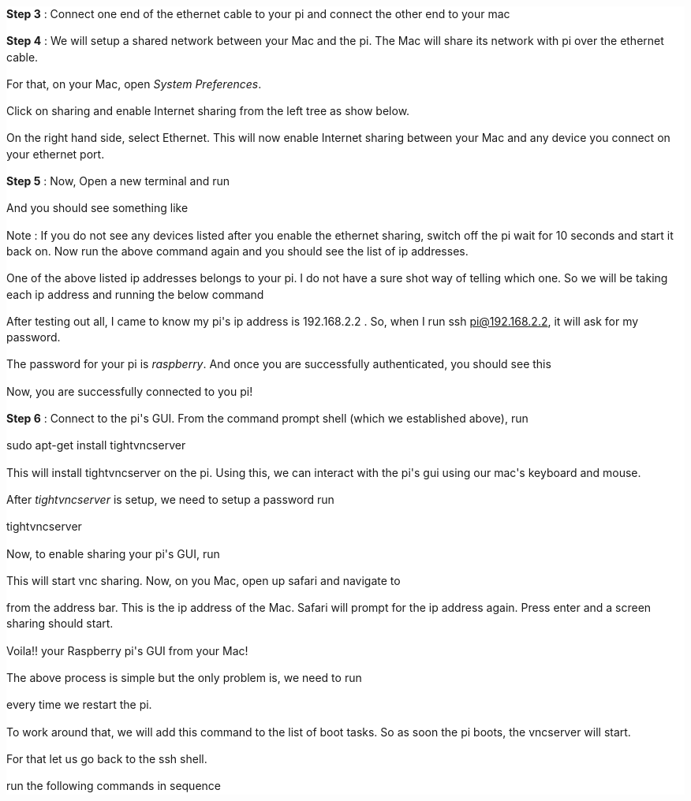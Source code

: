 **Step 3** : Connect one end of the ethernet cable to your pi and connect the other end to your mac

**Step 4** : We will setup a shared network between your Mac and the pi. The Mac will share its network with pi over the ethernet cable.

For that, on your Mac, open _System Preferences_.

Click on sharing and enable Internet sharing from the left tree as show below.

On the right hand side, select Ethernet. This will now enable Internet sharing between your Mac and any device you connect on your ethernet port.

**Step 5** : Now, Open a new terminal and run

And you should see something like

Note : If you do not see any devices listed after you enable the ethernet sharing, switch off the pi wait for 10 seconds and start it back on. Now run the above command again and you should see the list of ip addresses.

One of the above listed ip addresses belongs to your pi. I do not have a sure shot way of telling which one. So we will be taking each ip address and running the below command

After testing out all, I came to know my pi's ip address is 192.168.2.2 . So, when I run ssh pi@192.168.2.2, it will ask for my password.

The password for your pi is _raspberry_. And once you are successfully authenticated, you should see this

Now, you are successfully connected to you pi!

**Step 6** : Connect to the pi's GUI. From the command prompt shell (which we established above), run

sudo apt-get install tightvncserver

This will install tightvncserver on the pi. Using this, we can interact with the pi's gui using our mac's keyboard and mouse.

After _tightvncserver_ is setup, we need to setup a password run

tightvncserver

Now, to enable sharing your pi's GUI, run

This will start vnc sharing. Now, on you Mac, open up safari and navigate to

from the address bar. This is the ip address of the Mac. Safari will prompt for the ip address again. Press enter and a screen sharing should start.

Voila!! your Raspberry pi's GUI from your Mac!

The above process is simple but the only problem is, we need to run

every time we restart the pi.

To work around that, we will add this command to the list of boot tasks. So as soon the pi boots, the vncserver will start.

For that let us go back to the ssh shell.

run the following commands in sequence
